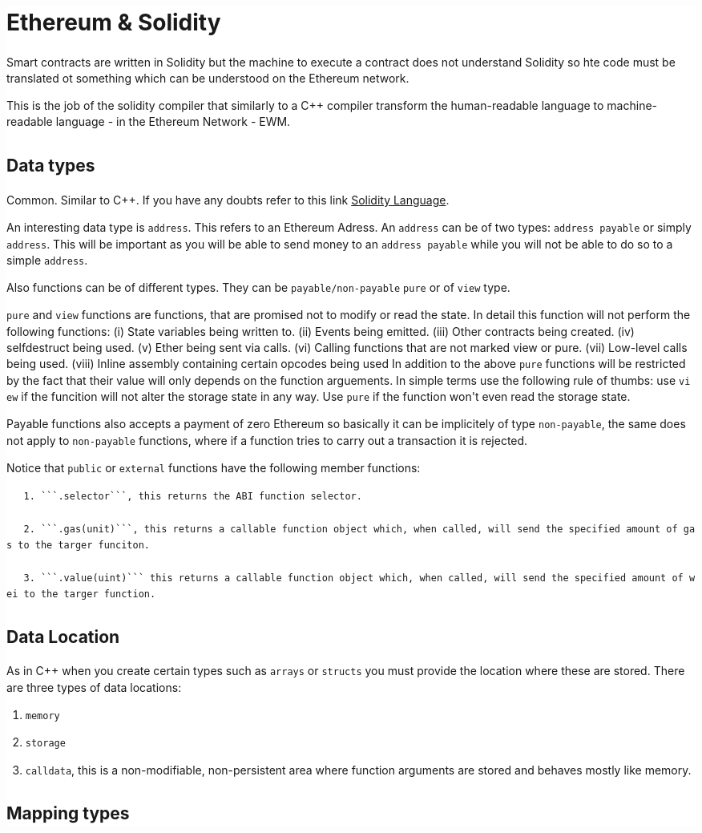 # Ethereum & Solidity

Smart contracts are written in Solidity but the machine to execute a contract does not understand Solidity so hte code must be translated ot something which can be understood on the Ethereum network.

This is the job of the solidity compiler that similarly to a C++ compiler transform the human-readable language to machine-readable language - in the Ethereum Network - EWM.

## Data types

Common. Similar to C++. If you have any doubts refer to this link [Solidity Language](https://solidity.readthedocs.io/en/v0.5.7/types.html).

An interesting data type is ```address```. This refers to an Ethereum Adress.
An ```address``` can be of two types: ```address payable``` or simply ```address```. This will be important as you will be able to send money to an ```address payable``` while you will not be able to do so to a simple ```address```.

Also functions can be of different types. They can be ```payable/non-payable``` ```pure``` or of ```view``` type.

```pure``` and ```view```  functions are functions, that are promised not to modify or read the state.
In detail this function will not perform the following functions:
(i)    State variables being written to.
(ii)   Events being emitted.
(iii)  Other contracts being created.
(iv)   selfdestruct being used.
(v)    Ether being sent via calls.
(vi)   Calling functions that are not marked view or pure.
(vii)  Low-level calls being used.
(viii) Inline assembly containing certain opcodes being used
In addition to the above ```pure``` functions will be restricted by the fact that their value will only depends on the function arguements.
In simple terms use the following rule of thumbs: use ```view``` if the funcition will not alter the storage state in any way. Use ```pure``` if the function won't even read the storage state.

Payable functions also accepts a payment of zero Ethereum so basically it can be implicitely of type ```non-payable```, the same does not apply to ```non-payable``` functions, where if a function tries to carry out a transaction it is rejected.

Notice that ```public``` or ```external``` functions have the following member functions:

       1. ```.selector```, this returns the ABI function selector.

       2. ```.gas(unit)```, this returns a callable function object which, when called, will send the specified amount of gas to the targer funciton.

       3. ```.value(uint)``` this returns a callable function object which, when called, will send the specified amount of wei to the targer function.

## Data Location

As in C++ when you create certain types such as ```arrays``` or ```structs``` you must provide the location where these are stored. There are three types of data locations:

   1. ```memory```

   2. ```storage```

   3. ```calldata```, this is a non-modifiable, non-persistent area where function arguments are stored and behaves mostly like memory. 

## Mapping types

```